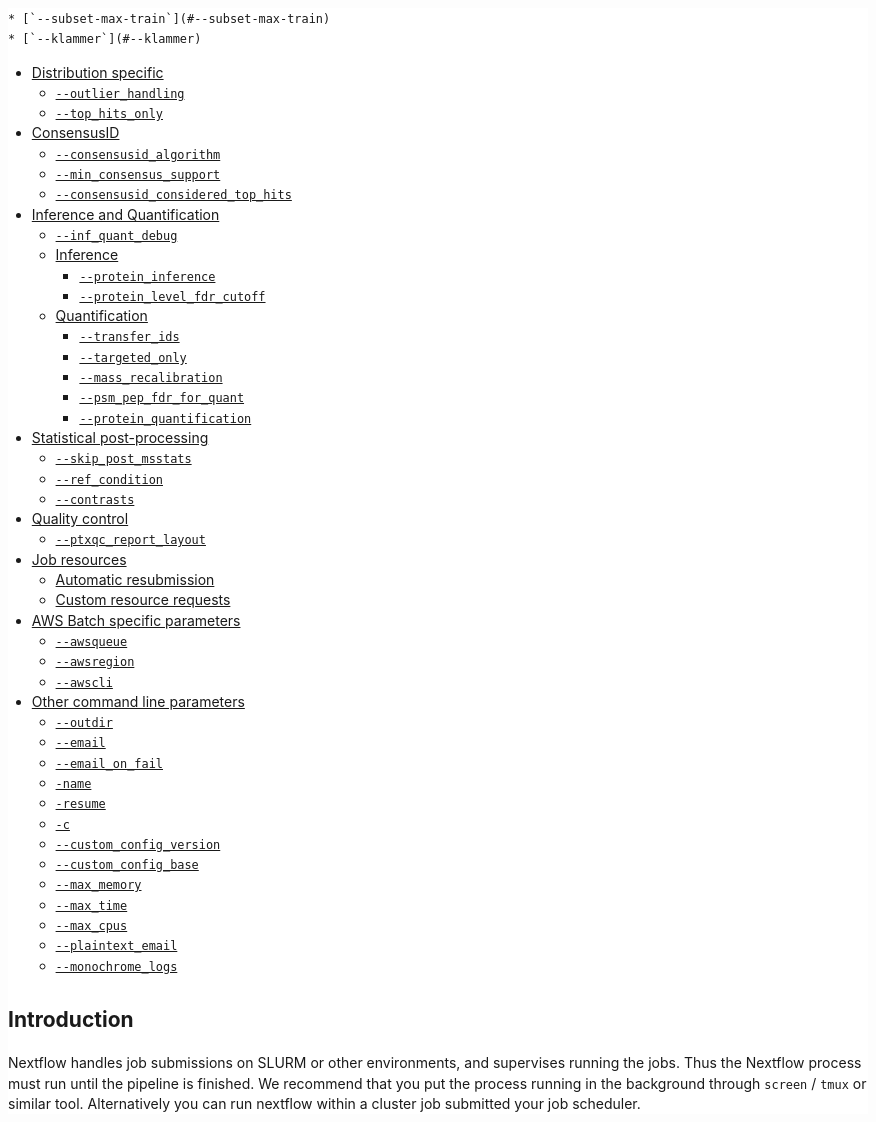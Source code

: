     * [`--subset-max-train`](#--subset-max-train)
    * [`--klammer`](#--klammer)
  * [Distribution specific](#distribution-specific)
    * [`--outlier_handling`](#--outlier_handling)
    * [`--top_hits_only`](#--top_hits_only)
* [ConsensusID](#consensusid)
  * [`--consensusid_algorithm`](#--consensusid_algorithm)
  * [`--min_consensus_support`](#--min_consensus_support)
  * [`--consensusid_considered_top_hits`](#--consensusid_considered_top_hits)
* [Inference and Quantification](#inference-and-quantification)
  * [`--inf_quant_debug`](#--inf_quant_debug)
  * [Inference](#inference)
    * [`--protein_inference`](#--protein_inference)
    * [`--protein_level_fdr_cutoff`](#--protein_level_fdr_cutoff)
  * [Quantification](#quantification)
    * [`--transfer_ids`](#--transfer_ids)
    * [`--targeted_only`](#--targeted_only)
    * [`--mass_recalibration`](#--mass_recalibration)
    * [`--psm_pep_fdr_for_quant`](#--psm_pep_fdr_for_quant)
    * [`--protein_quantification`](#--protein_quantification)
* [Statistical post-processing](#statistical-post-processing)
  * [`--skip_post_msstats`](#--skip_post_msstats)
  * [`--ref_condition`](#--ref_condition)
  * [`--contrasts`](#--contrasts)
* [Quality control](#quality-control)
  * [`--ptxqc_report_layout`](#--ptxqc_report_layout)
* [Job resources](#job-resources)
  * [Automatic resubmission](#automatic-resubmission)
  * [Custom resource requests](#custom-resource-requests)
* [AWS Batch specific parameters](#aws-batch-specific-parameters)
  * [`--awsqueue`](#--awsqueue)
  * [`--awsregion`](#--awsregion)
  * [`--awscli`](#--awscli)
* [Other command line parameters](#other-command-line-parameters)
  * [`--outdir`](#--outdir)
  * [`--email`](#--email)
  * [`--email_on_fail`](#--email_on_fail)
  * [`-name`](#-name)
  * [`-resume`](#-resume)
  * [`-c`](#-c)
  * [`--custom_config_version`](#--custom_config_version)
  * [`--custom_config_base`](#--custom_config_base)
  * [`--max_memory`](#--max_memory)
  * [`--max_time`](#--max_time)
  * [`--max_cpus`](#--max_cpus)
  * [`--plaintext_email`](#--plaintext_email)
  * [`--monochrome_logs`](#--monochrome_logs)

## Introduction

Nextflow handles job submissions on SLURM or other environments, and supervises running the jobs. Thus the Nextflow process must run until the pipeline is finished. We recommend that you put the process running in the background through `screen` / `tmux` or similar tool. Alternatively you can run nextflow within a cluster job submitted your job scheduler.
